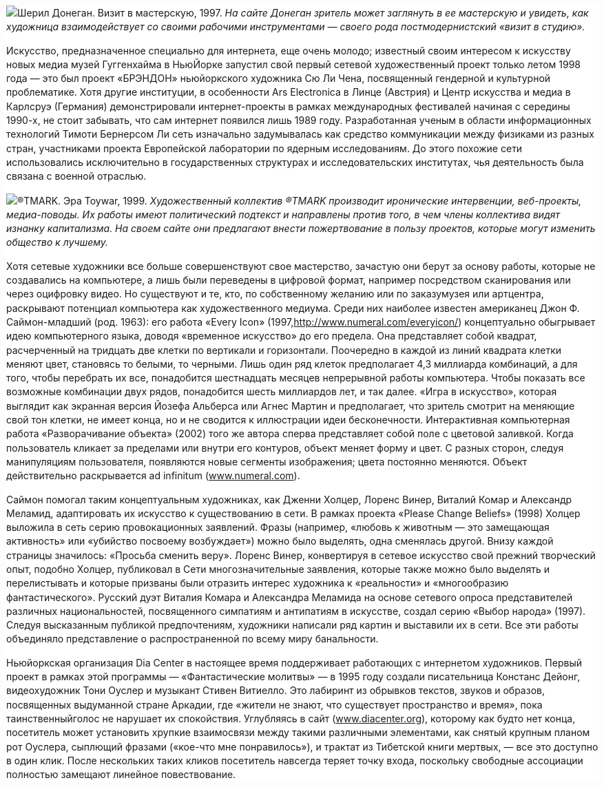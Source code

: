 ![](https://assets.discours.io/unsafe/900x/production/image/e4642d50-a54f-11e8-bfc7-9b5979ddfe3f.jpeg)Шерил Донеган. Визит в мастерскую, 1997. _На сайте Донеган зритель может заглянуть в ее мастерскую и увидеть, как художница взаимодействует со своими рабочими инструментами — своего рода постмодернистский «визит в студию»._

Искусство, предназначенное специально для интернета, еще очень молодо; известный своим интересом к искусству новых медиа музей Гуггенхайма в НьюЙорке запустил свой первый сетевой художественный проект только летом 1998 года — это был проект «БРЭНДОН» ньюйоркского художника Сю Ли Чена, посвященный гендерной и культурной проблематике. Хотя другие институции, в особенности Ars Electronica в Линце (Австрия) и Центр искусства и медиа в Карлсруэ (Германия) демонстрировали интернет-проекты в рамках международных фестивалей начиная с середины 1990-х, не стоит забывать, что сам интернет появился лишь 1989 году. Разработанная ученым в области информационных технологий Тимоти Бернерсом Ли сеть изначально задумывалась как средство коммуникации между физиками из разных стран, участниками проекта Европейской лаборатории по ядерным исследованиям. До этого похожие сети использовались исключительно в государственных структурах и исследовательских институтах, чья деятельность была связана с военной отраслью.

![](https://assets.discours.io/unsafe/900x/production/image/e4cd0140-a54f-11e8-bfc7-9b5979ddfe3f.jpeg)®TMARK. Эра Toywar, 1999. _Художественный коллектив ®TMARK производит иронические интервенции, веб-проекты, медиа-поводы. Их работы имеют политический подтекст и направлены против того, в чем члены коллектива видят изнанку капитализма. На своем сайте они предлагают внести пожертвование в пользу проектов, которые могут изменить общество к лучшему._

Хотя сетевые художники все больше совершенствуют свое мастерство, зачастую они берут за основу работы, которые не создавались на компьютере, а лишь были переведены в цифровой формат, например посредством сканирования или через оцифровку видео. Но существуют и те, кто, по собственному желанию или по заказумузея или артцентра, раскрывают потенциал компьютера как художественного медиума. Среди них наиболее известен американец Джон Ф. Саймон-младший (род. 1963): его работа «Every Icon» (1997,http://www.numeral.com/everyicon/) концептуально обыгрывает идею компьютерного языка, доводя «временное искусство» до его предела. Она представляет собой квадрат, расчерченный на тридцать две клетки по вертикали и горизонтали. Поочередно в каждой из линий квадрата клетки меняют цвет, становясь то белыми, то черными. Лишь один ряд клеток предполагает 4,3 миллиарда комбинаций, а для того, чтобы перебрать их все, понадобится шестнадцать месяцев непрерывной работы компьютера. Чтобы показать все возможные комбинации двух рядов, понадобится шесть миллиардов лет, и так далее. «Игра в искусство», которая выглядит как экранная версия Йозефа Альберса или Агнес Мартин и предполагает, что зритель смотрит на меняющие свой тон клетки, не имеет конца, но и не сводится к иллюстрации идеи бесконечности. Интерактивная компьютерная работа «Разворачивание объекта» (2002) того же автора сперва представляет собой поле с цветовой заливкой. Когда пользователь кликает за пределами или внутри его контуров, объект меняет форму и цвет. С разных сторон, следуя манипуляциям пользователя, появляются новые сегменты изображения; цвета постоянно меняются. Объект действительно раскрывается ad infinitum (www.numeral.com).

Саймон помогал таким концептуальным художниках, как Дженни Холцер, Лоренс Винер, Виталий Комар и Александр Меламид, адаптировать их искусство к существованию в сети. В рамках проекта «Please Change Beliefs» (1998) Холцер выложила в сеть серию провокационных заявлений. Фразы (например, «любовь к животным — это замещающая активность» или «убийство посвоему возбуждает») можно было выделять, одна сменялась другой. Внизу каждой страницы значилось: «Просьба сменить веру». Лоренс Винер, конвертируя в сетевое искусство свой прежний творческий опыт, подобно Холцер, публиковал в Сети многозначительные заявления, которые также можно было выделять и перелистывать и которые призваны были отразить интерес художника к «реальности» и «многообразию фантастического». Русский дуэт Виталия Комара и Александра Меламида на основе сетевого опроса представителей различных национальностей, посвященного симпатиям и антипатиям в искусстве, создал серию «Выбор народа» (1997). Следуя высказанным публикой предпочтениям, художники написали ряд картин и выставили их в сети. Все эти работы объединяло представление о распространенной по всему миру банальности.

Ньюйоркская организация Dia Center в настоящее время поддерживает работающих с интернетом художников. Первый проект в рамках этой программы — «Фантастические молитвы» — в 1995 году создали писательница Констанс Дейонг, видеохудожник Тони Оуслер и музыкант Стивен Витиелло. Это лабиринт из обрывков текстов, звуков и образов, посвященных выдуманной стране Аркадии, где «жители не знают, что существует пространство и время», пока таинственныйголос не нарушает их спокойствия. Углубляясь в сайт (www.diacenter.org), которому как будто нет конца, посетитель может установить хрупкие взаимосвязи между такими различными элементами, как снятый крупным планом рот Оуслера, сыплющий фразами («кое-что мне понравилось»), и трактат из Тибетской книги мертвых, — все это доступно в один клик. После нескольких таких кликов посетитель навсегда теряет точку входа, поскольку свободные ассоциации полностью замещают линейное повествование. 
